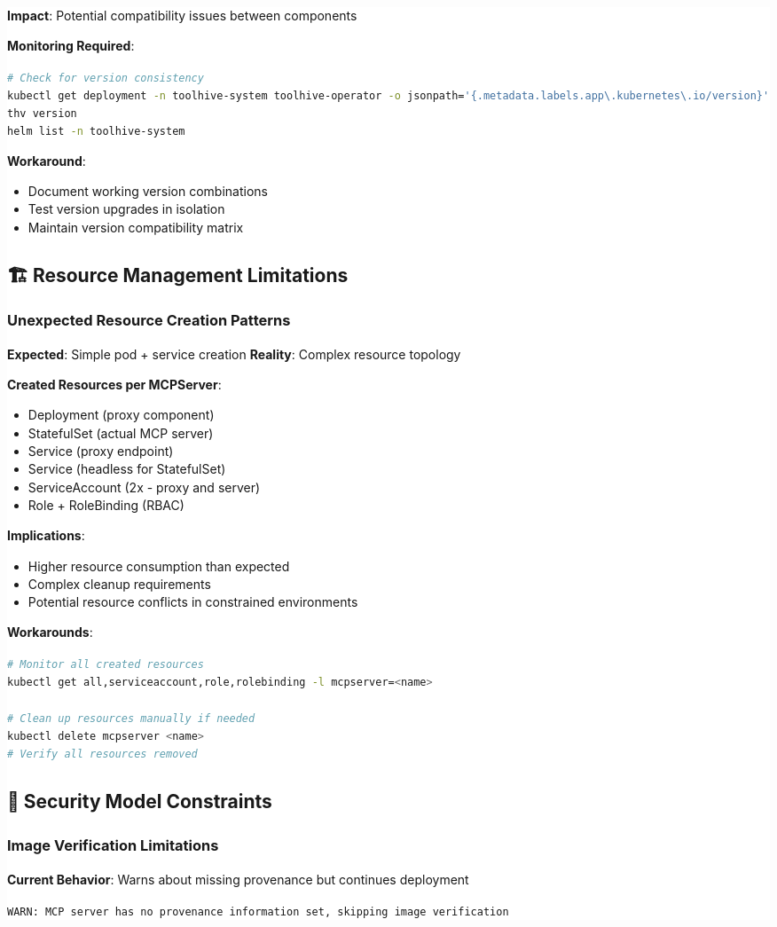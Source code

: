 **Impact**: Potential compatibility issues between components

**Monitoring Required**:
```bash
# Check for version consistency
kubectl get deployment -n toolhive-system toolhive-operator -o jsonpath='{.metadata.labels.app\.kubernetes\.io/version}'
thv version
helm list -n toolhive-system
```

**Workaround**:
- Document working version combinations
- Test version upgrades in isolation
- Maintain version compatibility matrix

## 🏗️ Resource Management Limitations

### Unexpected Resource Creation Patterns
**Expected**: Simple pod + service creation
**Reality**: Complex resource topology

**Created Resources per MCPServer**:
- Deployment (proxy component)
- StatefulSet (actual MCP server)
- Service (proxy endpoint)
- Service (headless for StatefulSet)
- ServiceAccount (2x - proxy and server)
- Role + RoleBinding (RBAC)

**Implications**:
- Higher resource consumption than expected
- Complex cleanup requirements
- Potential resource conflicts in constrained environments

**Workarounds**:
```bash
# Monitor all created resources
kubectl get all,serviceaccount,role,rolebinding -l mcpserver=<name>

# Clean up resources manually if needed
kubectl delete mcpserver <name>
# Verify all resources removed
```

## 🔐 Security Model Constraints

### Image Verification Limitations
**Current Behavior**: Warns about missing provenance but continues deployment

```
WARN: MCP server has no provenance information set, skipping image verification
```
